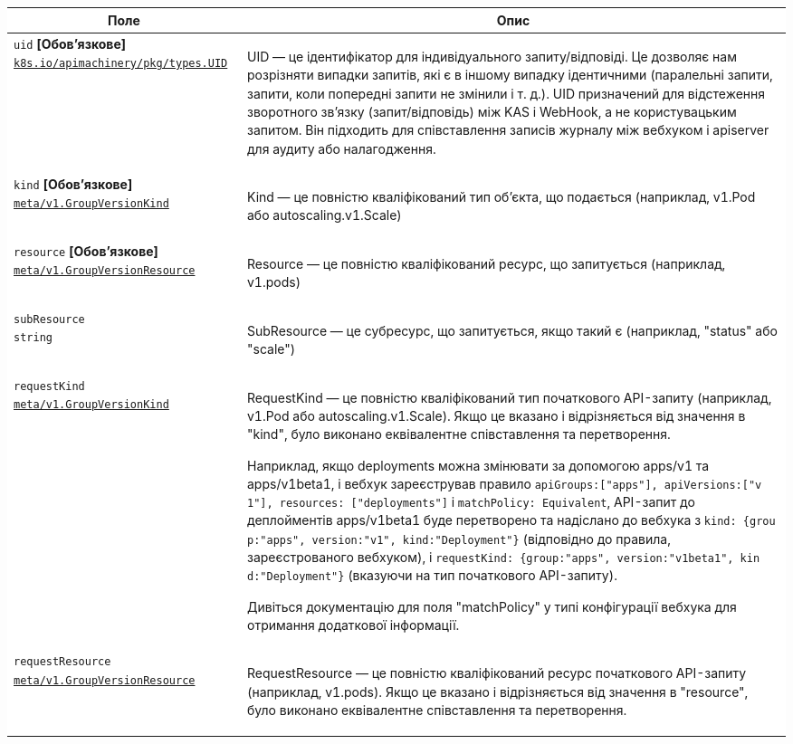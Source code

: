 <table class="table">
    <thead><tr><th width="30%">Поле</th><th>Опис</th></tr></thead>
    <tbody>
        <tr>
            <td><code>uid</code> <b>[Обовʼязкове]</b><br/>
                <a href="https://pkg.go.dev/k8s.io/apimachinery/pkg/types#UID"><code>k8s.io/apimachinery/pkg/types.UID</code></a>
            </td>
            <td><p>UID — це ідентифікатор для індивідуального запиту/відповіді. Це дозволяє нам розрізняти випадки запитів, які є в іншому випадку ідентичними (паралельні запити, запити, коли попередні запити не змінили і т. д.). UID призначений для відстеження зворотного звʼязку (запит/відповідь) між KAS і WebHook, а не користувацьким запитом. Він підходить для співставлення записів журналу між вебхуком і apiserver для аудиту або налагодження.</p></td>
        </tr>
        <tr>
            <td><code>kind</code> <b>[Обовʼязкове]</b><br/>
                <a href="https://pkg.go.dev/k8s.io/apimachinery/pkg/apis/meta/v1#GroupVersionKind"><code>meta/v1.GroupVersionKind</code></a>
            </td>
            <td><p>Kind — це повністю кваліфікований тип обʼєкта, що подається (наприклад, v1.Pod або autoscaling.v1.Scale)</p></td>
        </tr>
        <tr>
            <td><code>resource</code> <b>[Обовʼязкове]</b><br/>
                <a href="https://pkg.go.dev/k8s.io/apimachinery/pkg/apis/meta/v1#GroupVersionResource"><code>meta/v1.GroupVersionResource</code></a>
            </td>
            <td><p>Resource — це повністю кваліфікований ресурс, що запитується (наприклад, v1.pods)</p></td>
        </tr>
        <tr>
            <td><code>subResource</code><br/>
                <code>string</code>
            </td>
            <td><p>SubResource — це субресурс, що запитується, якщо такий є (наприклад, &quot;status&quot; або &quot;scale&quot;)</p></td>
        </tr>
        <tr>
            <td><code>requestKind</code><br/>
                <a href="https://pkg.go.dev/k8s.io/apimachinery/pkg/apis/meta/v1#GroupVersionKind"><code>meta/v1.GroupVersionKind</code></a>
            </td>
            <td><p>RequestKind — це повністю кваліфікований тип початкового API-запиту (наприклад, v1.Pod або autoscaling.v1.Scale). Якщо це вказано і відрізняється від значення в &quot;kind&quot;, було виконано еквівалентне співставлення та перетворення.</p>
                <p>Наприклад, якщо deployments можна змінювати за допомогою apps/v1 та apps/v1beta1, і вебхук зареєстрував правило <code>apiGroups:[&quot;apps&quot;], apiVersions:[&quot;v1&quot;], resources: [&quot;deployments&quot;]</code> і <code>matchPolicy: Equivalent</code>, API-запит до деплойментів apps/v1beta1 буде перетворено та надіслано до вебхука з <code>kind: {group:&quot;apps&quot;, version:&quot;v1&quot;, kind:&quot;Deployment&quot;}</code> (відповідно до правила, зареєстрованого вебхуком), і <code>requestKind: {group:&quot;apps&quot;, version:&quot;v1beta1&quot;, kind:&quot;Deployment&quot;}</code> (вказуючи на тип початкового API-запиту).</p>
                <p>Дивіться документацію для поля &quot;matchPolicy&quot; у типі конфігурації вебхука для отримання додаткової інформації.</p>
          </td>
        </tr>
        <tr>
            <td><code>requestResource</code><br/>
                <a href="https://pkg.go.dev/k8s.io/apimachinery/pkg/apis/meta/v1#GroupVersionResource"><code>meta/v1.GroupVersionResource</code></a>
            </td>
            <td><p>RequestResource — це повністю кваліфікований ресурс початкового API-запиту (наприклад, v1.pods). Якщо це вказано і відрізняється від значення в &quot;resource&quot;, було виконано еквівалентне співставлення та перетворення.</p>